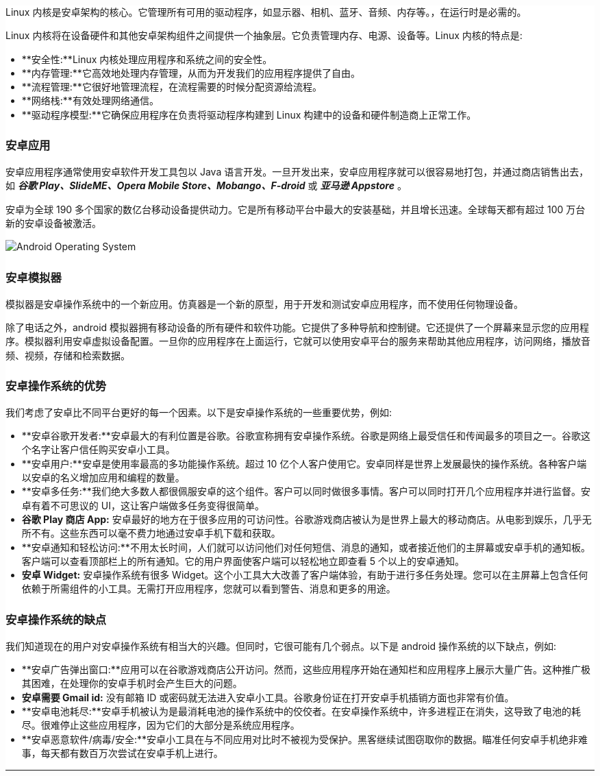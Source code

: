 Linux 内核是安卓架构的核心。它管理所有可用的驱动程序，如显示器、相机、蓝牙、音频、内存等。，在运行时是必需的。

Linux 内核将在设备硬件和其他安卓架构组件之间提供一个抽象层。它负责管理内存、电源、设备等。Linux 内核的特点是:

*   **安全性:**Linux 内核处理应用程序和系统之间的安全性。
*   **内存管理:**它高效地处理内存管理，从而为开发我们的应用程序提供了自由。
*   **流程管理:**它很好地管理流程，在流程需要的时候分配资源给流程。
*   **网络栈:**有效处理网络通信。
*   **驱动程序模型:**它确保应用程序在负责将驱动程序构建到 Linux 构建中的设备和硬件制造商上正常工作。

### 安卓应用

安卓应用程序通常使用安卓软件开发工具包以 Java 语言开发。一旦开发出来，安卓应用程序就可以很容易地打包，并通过商店销售出去，如 ***谷歌 Play、SlideME、Opera Mobile Store、Mobango、F-droid*** 或 ***亚马逊 Appstore*** 。

安卓为全球 190 多个国家的数亿台移动设备提供动力。它是所有移动平台中最大的安装基础，并且增长迅速。全球每天都有超过 100 万台新的安卓设备被激活。

![Android Operating System](../Images/012ae2d9d445033fcb19106a190096a4.png)

### 安卓模拟器

模拟器是安卓操作系统中的一个新应用。仿真器是一个新的原型，用于开发和测试安卓应用程序，而不使用任何物理设备。

除了电话之外，android 模拟器拥有移动设备的所有硬件和软件功能。它提供了多种导航和控制键。它还提供了一个屏幕来显示您的应用程序。模拟器利用安卓虚拟设备配置。一旦你的应用程序在上面运行，它就可以使用安卓平台的服务来帮助其他应用程序，访问网络，播放音频、视频，存储和检索数据。

### 安卓操作系统的优势

我们考虑了安卓比不同平台更好的每一个因素。以下是安卓操作系统的一些重要优势，例如:

*   **安卓谷歌开发者:**安卓最大的有利位置是谷歌。谷歌宣称拥有安卓操作系统。谷歌是网络上最受信任和传闻最多的项目之一。谷歌这个名字让客户信任购买安卓小工具。
*   **安卓用户:**安卓是使用率最高的多功能操作系统。超过 10 亿个人客户使用它。安卓同样是世界上发展最快的操作系统。各种客户端以安卓的名义增加应用和编程的数量。
*   **安卓多任务:**我们绝大多数人都很佩服安卓的这个组件。客户可以同时做很多事情。客户可以同时打开几个应用程序并进行监督。安卓有着不可思议的 UI，这让客户端做多任务变得很简单。
*   **谷歌 Play 商店 App:** 安卓最好的地方在于很多应用的可访问性。谷歌游戏商店被认为是世界上最大的移动商店。从电影到娱乐，几乎无所不有。这些东西可以毫不费力地通过安卓手机下载和获取。
*   **安卓通知和轻松访问:**不用太长时间，人们就可以访问他们对任何短信、消息的通知，或者接近他们的主屏幕或安卓手机的通知板。客户端可以查看顶部栏上的所有通知。它的用户界面使客户端可以轻松地立即查看 5 个以上的安卓通知。
*   **安卓 Widget:** 安卓操作系统有很多 Widget。这个小工具大大改善了客户端体验，有助于进行多任务处理。您可以在主屏幕上包含任何依赖于所需组件的小工具。无需打开应用程序，您就可以看到警告、消息和更多的用途。

### 安卓操作系统的缺点

我们知道现在的用户对安卓操作系统有相当大的兴趣。但同时，它很可能有几个弱点。以下是 android 操作系统的以下缺点，例如:

*   **安卓广告弹出窗口:**应用可以在谷歌游戏商店公开访问。然而，这些应用程序开始在通知栏和应用程序上展示大量广告。这种推广极其困难，在处理你的安卓手机时会产生巨大的问题。
*   **安卓需要 Gmail id:** 没有邮箱 ID 或密码就无法进入安卓小工具。谷歌身份证在打开安卓手机插销方面也非常有价值。
*   **安卓电池耗尽:**安卓手机被认为是最消耗电池的操作系统中的佼佼者。在安卓操作系统中，许多进程正在消失，这导致了电池的耗尽。很难停止这些应用程序，因为它们的大部分是系统应用程序。
*   **安卓恶意软件/病毒/安全:**安卓小工具在与不同应用对比时不被视为受保护。黑客继续试图窃取你的数据。瞄准任何安卓手机绝非难事，每天都有数百万次尝试在安卓手机上进行。

* * *